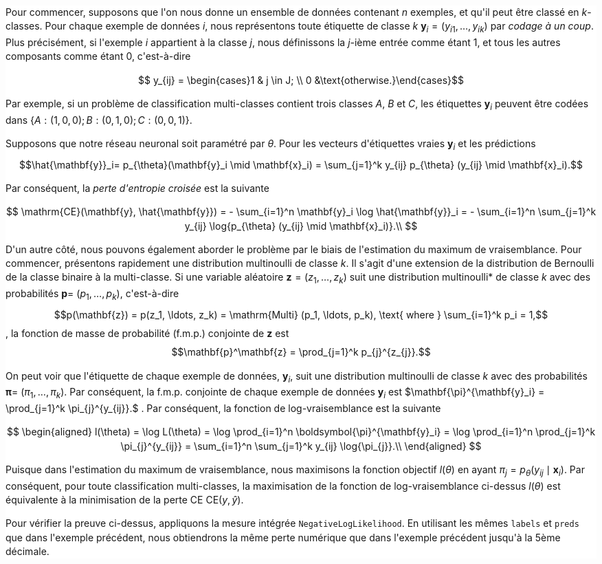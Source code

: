 Pour commencer, supposons que l'on nous donne un ensemble de données contenant $n$ exemples, et qu'il peut être classé en $k$-classes. Pour chaque exemple de données $i$, nous représentons toute étiquette de classe $k$ $\mathbf{y}_i = (y_{i1}, \ldots, y_{ik})$ par *codage à un coup*. Plus précisément, si l'exemple $i$ appartient à la classe $j$, nous définissons la $j$-ième entrée comme étant $1$, et tous les autres composants comme étant $0$, c'est-à-dire

$$ y_{ij} = \begin{cases}1 & j \in J; \\ 0 &\text{otherwise.}\end{cases}$$ 

 Par exemple, si un problème de classification multi-classes contient trois classes $A$, $B$ et $C$, les étiquettes $\mathbf{y}_i$ peuvent être codées dans {$A: (1, 0, 0); B: (0, 1, 0); C: (0, 0, 1)$}.


Supposons que notre réseau neuronal soit paramétré par $\theta$. Pour les vecteurs d'étiquettes vraies $\mathbf{y}_i$ et les prédictions $$\hat{\mathbf{y}}_i= p_{\theta}(\mathbf{y}_i \mid \mathbf{x}_i) = \sum_{j=1}^k y_{ij} p_{\theta} (y_{ij}  \mid  \mathbf{x}_i).$$

 Par conséquent, la *perte d'entropie croisée* est la suivante

$$
\mathrm{CE}(\mathbf{y}, \hat{\mathbf{y}}) = - \sum_{i=1}^n \mathbf{y}_i \log \hat{\mathbf{y}}_i
 = - \sum_{i=1}^n \sum_{j=1}^k y_{ij} \log{p_{\theta} (y_{ij}  \mid  \mathbf{x}_i)}.\\
$$

D'un autre côté, nous pouvons également aborder le problème par le biais de l'estimation du maximum de vraisemblance. Pour commencer, présentons rapidement une distribution multinoulli de classe $k$. Il s'agit d'une extension de la distribution de Bernoulli de la classe binaire à la multi-classe. Si une variable aléatoire $\mathbf{z} = (z_{1}, \ldots, z_{k})$ suit une distribution multinoulli* de classe $k$ avec des probabilités $\mathbf{p} =$ ($p_{1}, \ldots, p_{k}$), c'est-à-dire $$p(\mathbf{z}) = p(z_1, \ldots, z_k) = \mathrm{Multi} (p_1, \ldots, p_k), \text{ where } \sum_{i=1}^k p_i = 1,$$, la fonction de masse de probabilité (f.m.p.) conjointe de $\mathbf{z}$ est
$$\mathbf{p}^\mathbf{z} = \prod_{j=1}^k p_{j}^{z_{j}}.$$ 

 
 On peut voir que l'étiquette de chaque exemple de données, $\mathbf{y}_i$, suit une distribution multinoulli de classe $k$ avec des probabilités $\boldsymbol{\pi} =$ ($\pi_{1}, \ldots, \pi_{k}$). Par conséquent, la f.m.p. conjointe de chaque exemple de données $\mathbf{y}_i$ est $\mathbf{\pi}^{\mathbf{y}_i} = \prod_{j=1}^k \pi_{j}^{y_{ij}}.$
 . Par conséquent, la fonction de log-vraisemblance est la suivante

$$
\begin{aligned}
l(\theta)
 = \log L(\theta)
 = \log \prod_{i=1}^n \boldsymbol{\pi}^{\mathbf{y}_i}
 = \log \prod_{i=1}^n \prod_{j=1}^k \pi_{j}^{y_{ij}}
 = \sum_{i=1}^n \sum_{j=1}^k y_{ij} \log{\pi_{j}}.\\
\end{aligned}
$$

Puisque dans l'estimation du maximum de vraisemblance, nous maximisons la fonction objectif $l(\theta)$ en ayant $\pi_{j} = p_{\theta} (y_{ij}  \mid  \mathbf{x}_i)$. Par conséquent, pour toute classification multi-classes, la maximisation de la fonction de log-vraisemblance ci-dessus $l(\theta)$ est équivalente à la minimisation de la perte CE $\mathrm{CE}(y, \hat{y})$.


Pour vérifier la preuve ci-dessus, appliquons la mesure intégrée `NegativeLogLikelihood`. En utilisant les mêmes `labels` et `preds` que dans l'exemple précédent, nous obtiendrons la même perte numérique que dans l'exemple précédent jusqu'à la 5ème décimale.
